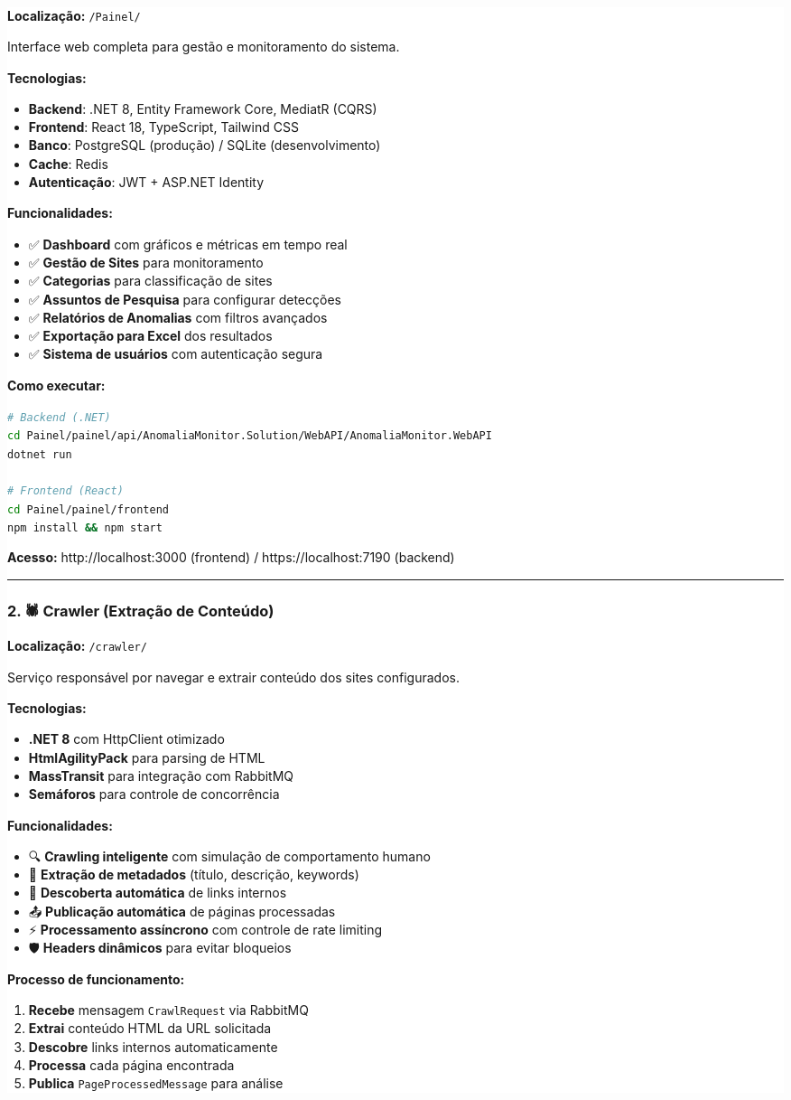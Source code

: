 **Localização:** `/Painel/`

Interface web completa para gestão e monitoramento do sistema.

**Tecnologias:**
- **Backend**: .NET 8, Entity Framework Core, MediatR (CQRS)
- **Frontend**: React 18, TypeScript, Tailwind CSS
- **Banco**: PostgreSQL (produção) / SQLite (desenvolvimento)
- **Cache**: Redis
- **Autenticação**: JWT + ASP.NET Identity

**Funcionalidades:**
- ✅ **Dashboard** com gráficos e métricas em tempo real
- ✅ **Gestão de Sites** para monitoramento
- ✅ **Categorias** para classificação de sites
- ✅ **Assuntos de Pesquisa** para configurar detecções
- ✅ **Relatórios de Anomalias** com filtros avançados
- ✅ **Exportação para Excel** dos resultados
- ✅ **Sistema de usuários** com autenticação segura

**Como executar:**
```bash
# Backend (.NET)
cd Painel/painel/api/AnomaliaMonitor.Solution/WebAPI/AnomaliaMonitor.WebAPI
dotnet run

# Frontend (React)
cd Painel/painel/frontend
npm install && npm start
```

**Acesso:** http://localhost:3000 (frontend) / https://localhost:7190 (backend)

---

### 2. 🕷️ **Crawler** (Extração de Conteúdo)

**Localização:** `/crawler/`

Serviço responsável por navegar e extrair conteúdo dos sites configurados.

**Tecnologias:**
- **.NET 8** com HttpClient otimizado
- **HtmlAgilityPack** para parsing de HTML
- **MassTransit** para integração com RabbitMQ
- **Semáforos** para controle de concorrência

**Funcionalidades:**
- 🔍 **Crawling inteligente** com simulação de comportamento humano
- 📄 **Extração de metadados** (título, descrição, keywords)
- 🔗 **Descoberta automática** de links internos
- 📤 **Publicação automática** de páginas processadas
- ⚡ **Processamento assíncrono** com controle de rate limiting
- 🛡️ **Headers dinâmicos** para evitar bloqueios

**Processo de funcionamento:**
1. **Recebe** mensagem `CrawlRequest` via RabbitMQ
2. **Extrai** conteúdo HTML da URL solicitada
3. **Descobre** links internos automaticamente
4. **Processa** cada página encontrada
5. **Publica** `PageProcessedMessage` para análise

